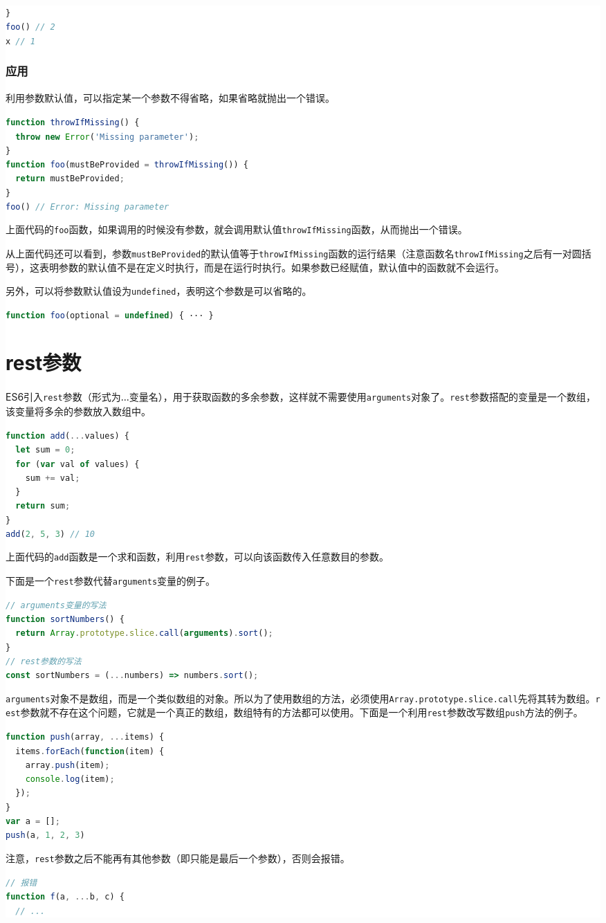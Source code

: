 ```js
}
foo() // 2
x // 1
```
### 应用
利用参数默认值，可以指定某一个参数不得省略，如果省略就抛出一个错误。
```js
function throwIfMissing() {
  throw new Error('Missing parameter');
}
function foo(mustBeProvided = throwIfMissing()) {
  return mustBeProvided;
}
foo() // Error: Missing parameter
```
上面代码的`foo`函数，如果调用的时候没有参数，就会调用默认值`throwIfMissing`函数，从而抛出一个错误。

从上面代码还可以看到，参数`mustBeProvided`的默认值等于`throwIfMissing`函数的运行结果（注意函数名`throwIfMissing`之后有一对圆括号），这表明参数的默认值不是在定义时执行，而是在运行时执行。如果参数已经赋值，默认值中的函数就不会运行。

另外，可以将参数默认值设为`undefined`，表明这个参数是可以省略的。
```js
function foo(optional = undefined) { ··· }
```
# rest参数
ES6引入`rest`参数（形式为...变量名），用于获取函数的多余参数，这样就不需要使用`arguments`对象了。`rest`参数搭配的变量是一个数组，该变量将多余的参数放入数组中。
```js
function add(...values) {
  let sum = 0;
  for (var val of values) {
    sum += val;
  }
  return sum;
}
add(2, 5, 3) // 10
```
上面代码的`add`函数是一个求和函数，利用`rest`参数，可以向该函数传入任意数目的参数。

下面是一个`rest`参数代替`arguments`变量的例子。
```js
// arguments变量的写法
function sortNumbers() {
  return Array.prototype.slice.call(arguments).sort();
}
// rest参数的写法
const sortNumbers = (...numbers) => numbers.sort();
```
`arguments`对象不是数组，而是一个类似数组的对象。所以为了使用数组的方法，必须使用`Array.prototype.slice.call`先将其转为数组。`rest`参数就不存在这个问题，它就是一个真正的数组，数组特有的方法都可以使用。下面是一个利用`rest`参数改写数组`push`方法的例子。
```js
function push(array, ...items) {
  items.forEach(function(item) {
    array.push(item);
    console.log(item);
  });
}
var a = [];
push(a, 1, 2, 3)
```
注意，`rest`参数之后不能再有其他参数（即只能是最后一个参数），否则会报错。
```js
// 报错
function f(a, ...b, c) {
  // ...
```